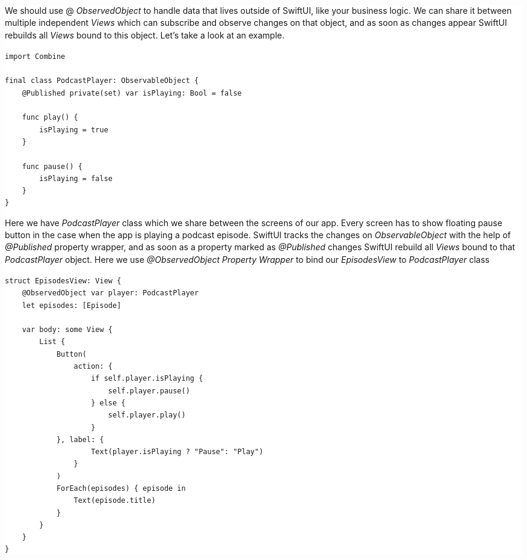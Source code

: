 We should use @ _ObservedObject_ to handle data that lives outside of SwiftUI,
like your business logic. We can share it between multiple independent _Views_
which can subscribe and observe changes on that object, and as soon as changes
appear SwiftUI rebuilds all _Views_ bound to this object. Let’s take a look at
an example.

    
    
    import Combine
    
    final class PodcastPlayer: ObservableObject {
        @Published private(set) var isPlaying: Bool = false
    
        func play() {
            isPlaying = true
        }
    
        func pause() {
            isPlaying = false
        }
    }
    

Here we have _PodcastPlayer_ class which we share between the screens of our
app. Every screen has to show floating pause button in the case when the app
is playing a podcast episode. SwiftUI tracks the changes on _ObservableObject_
with the help of _@Published_ property wrapper, and as soon as a property
marked as _@Published_ changes SwiftUI rebuild all _Views_ bound to that
_PodcastPlayer_ object. Here we use _@ObservedObject Property Wrapper_ to bind
our _EpisodesView_ to _PodcastPlayer_ class

    
    
    struct EpisodesView: View {
        @ObservedObject var player: PodcastPlayer
        let episodes: [Episode]
    
        var body: some View {
            List {
                Button(
                    action: {
                        if self.player.isPlaying {
                            self.player.pause()
                        } else {
                            self.player.play()
                        }
                }, label: {
                        Text(player.isPlaying ? "Pause": "Play")
                    }
                )
                ForEach(episodes) { episode in
                    Text(episode.title)
                }
            }
        }
    }
    